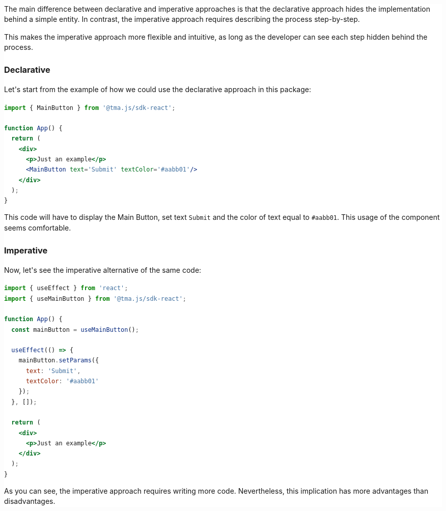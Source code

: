 The main difference between declarative and imperative approaches is that the declarative approach
hides the implementation behind a simple entity. In contrast, the imperative approach requires
describing the process step-by-step.

This makes the imperative approach more flexible and intuitive, as long as the developer can see
each step hidden behind the process.

### Declarative

Let's start from the example of how we could use the declarative approach in this package:

```jsx
import { MainButton } from '@tma.js/sdk-react';

function App() {
  return (
    <div>
      <p>Just an example</p>
      <MainButton text='Submit' textColor='#aabb01'/>
    </div>
  );
}
```

This code will have to display the Main Button, set text `Submit` and the color of text equal
to `#aabb01`. This usage of the component seems comfortable.

### Imperative

Now, let's see the imperative alternative of the same code:

```jsx
import { useEffect } from 'react';
import { useMainButton } from '@tma.js/sdk-react';

function App() {
  const mainButton = useMainButton();

  useEffect(() => {
    mainButton.setParams({
      text: 'Submit',
      textColor: '#aabb01'
    });
  }, []);

  return (
    <div>
      <p>Just an example</p>
    </div>
  );
}
```

As you can see, the imperative approach requires writing more code. Nevertheless, this implication
has more advantages than disadvantages.

